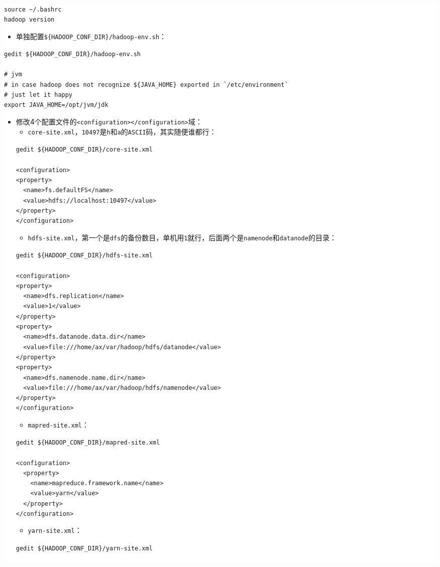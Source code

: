 ```
source ~/.bashrc
hadoop version
```
- 单独配置`${HADOOP_CONF_DIR}/hadoop-env.sh`：
```
gedit ${HADOOP_CONF_DIR}/hadoop-env.sh

# jvm
# in case hadoop does not recognize ${JAVA_HOME} exported in `/etc/environment`
# just let it happy
export JAVA_HOME=/opt/jvm/jdk
```
- 修改4个配置文件的`<configuration></configuration>`域：
    - `core-site.xml`，`10497`是`h`和`a`的`ASCII`码，其实随便谁都行：
    ```
    gedit ${HADOOP_CONF_DIR}/core-site.xml
    
    <configuration>
    <property>
      <name>fs.defaultFS</name>
      <value>hdfs://localhost:10497</value>
    </property>
    </configuration>
    ```
    - `hdfs-site.xml`，第一个是`dfs`的备份数目，单机用`1`就行，后面两个是`namenode`和`datanode`的目录：
    ```
    gedit ${HADOOP_CONF_DIR}/hdfs-site.xml
    
    <configuration>
    <property>
      <name>dfs.replication</name>
      <value>1</value>
    </property>
    <property>
      <name>dfs.datanode.data.dir</name>
      <value>file:///home/ax/var/hadoop/hdfs/datanode</value>
    </property>
    <property>
      <name>dfs.namenode.name.dir</name>
      <value>file:///home/ax/var/hadoop/hdfs/namenode</value>
    </property>
    </configuration>
    ```
    - `mapred-site.xml`：
    ```
    gedit ${HADOOP_CONF_DIR}/mapred-site.xml
    
    <configuration>
      <property>
        <name>mapreduce.framework.name</name>
        <value>yarn</value>
      </property>
    </configuration>
    ```
    - `yarn-site.xml`：
    ```
    gedit ${HADOOP_CONF_DIR}/yarn-site.xml
    